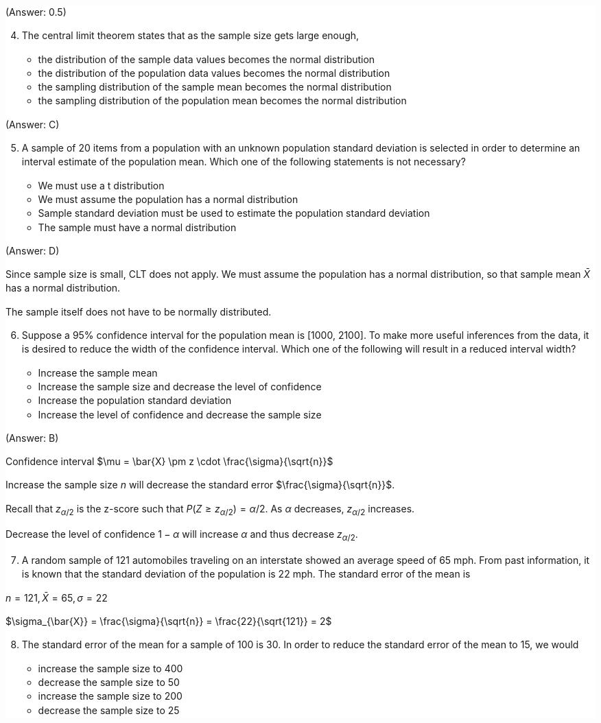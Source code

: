 (Answer: 0.5)

4. The central limit theorem states that as the sample size gets large enough,

    - the distribution of the sample data values becomes the normal distribution
    - the distribution of the population data values becomes the normal distribution
    - the sampling distribution of the sample mean becomes the normal distribution
    - the sampling distribution of the population mean becomes the normal distribution

(Answer: C)

5. A sample of 20 items from a population with an unknown population standard deviation is selected in order to determine an interval estimate of the population mean. Which one of the following statements is not necessary?

    - We must use a t distribution
    - We must assume the population has a normal distribution
    - Sample standard deviation must be used to estimate the population standard deviation
    - The sample must have a normal distribution

(Answer: D)

Since sample size is small, CLT does not apply. We must assume the population has a normal distribution, so that sample mean $\bar{X}$ has a normal distribution.

The sample itself does not have to be normally distributed.

6. Suppose a 95% confidence interval for the population mean is [1000, 2100]. To make more useful inferences from the data, it is desired to reduce the width of the confidence interval. Which one of the following will result in a reduced interval width?

    - Increase the sample mean
    - Increase the sample size and decrease the level of confidence
    - Increase the population standard deviation
    - Increase the level of confidence and decrease the sample size

(Answer: B)

Confidence interval $\mu = \bar{X} \pm z \cdot \frac{\sigma}{\sqrt{n}}$

Increase the sample size $n$ will decrease the standard error $\frac{\sigma}{\sqrt{n}}$.

Recall that $z_{\alpha/2}$ is the z-score such that $P(Z \geq z_{\alpha/2}) = \alpha/2$. As $\alpha$ decreases, $z_{\alpha/2}$ increases.

Decrease the level of confidence $1-\alpha$ will increase $\alpha$ and thus decrease $z_{\alpha/2}$.

7. A random sample of 121 automobiles traveling on an interstate showed an average speed of 65 mph. From past information, it is known that the standard deviation of the population is 22 mph. The standard error of the mean is

$n = 121, \bar{X} = 65, \sigma = 22$

$\sigma_{\bar{X}} = \frac{\sigma}{\sqrt{n}} = \frac{22}{\sqrt{121}} = 2$

8. The standard error of the mean for a sample of 100 is 30. In order to reduce the standard error of the mean to 15, we would

    - increase the sample size to 400
    - decrease the sample size to 50
    - increase the sample size to 200
    - decrease the sample size to 25
